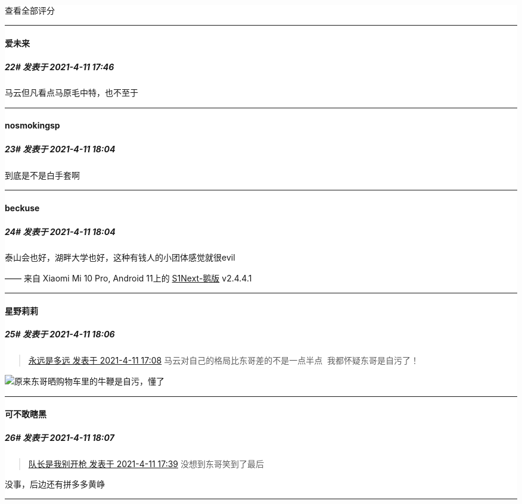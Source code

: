 
查看全部评分


*****

####  爱未来  
##### 22#       发表于 2021-4-11 17:46


马云但凡看点马原毛中特，也不至于


*****

####  nosmokingsp  
##### 23#       发表于 2021-4-11 18:04


到底是不是白手套啊


*****

####  beckuse  
##### 24#       发表于 2021-4-11 18:04


泰山会也好，湖畔大学也好，这种有钱人的小团体感觉就很evil

—— 来自 Xiaomi Mi 10 Pro, Android 11上的 [S1Next-鹅版](https://github.com/ykrank/S1-Next/releases) v2.4.4.1


*****

####  星野莉莉  
##### 25#       发表于 2021-4-11 18:06


<blockquote><a href="httphttps://bbs.saraba1st.com/2b/forum.php?mod=redirect&amp;goto=findpost&amp;pid=50904530&amp;ptid=1998433" target="_blank">永远是多远 发表于 2021-4-11 17:08</a>
马云对自己的格局比东哥差的不是一点半点  我都怀疑东哥是自污了！</blockquote>
<img src="https://static.saraba1st.com/image/smiley/face2017/067.png" referrerpolicy="no-referrer">原来东哥晒购物车里的牛鞭是自污，懂了


*****

####  可不敢瞎黑  
##### 26#       发表于 2021-4-11 18:07


<blockquote><a href="httphttps://bbs.saraba1st.com/2b/forum.php?mod=redirect&amp;goto=findpost&amp;pid=50904775&amp;ptid=1998433" target="_blank">队长是我别开枪 发表于 2021-4-11 17:39</a>
没想到东哥笑到了最后</blockquote>
没事，后边还有拼多多黄峥


*****
